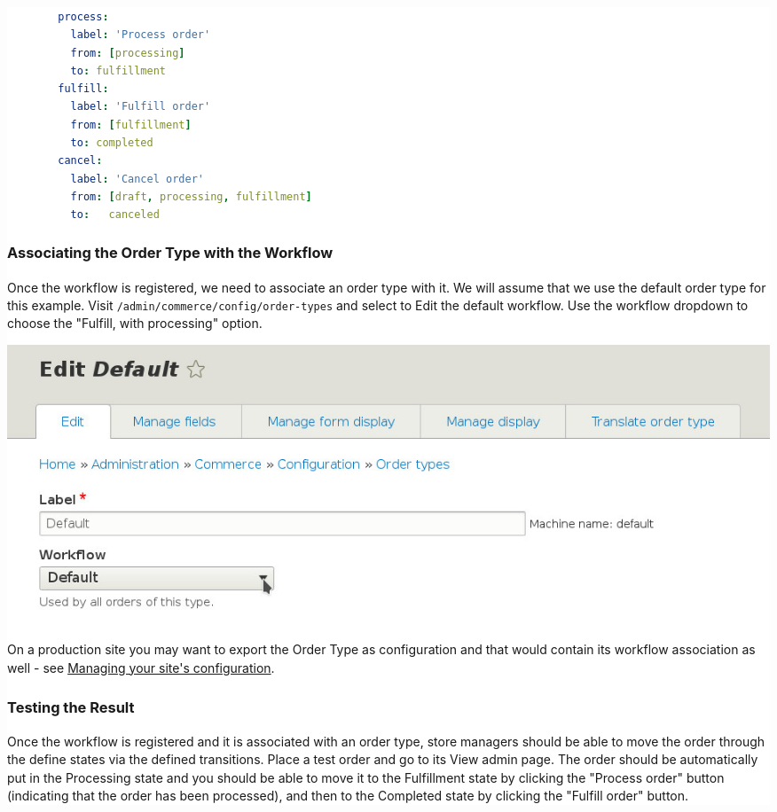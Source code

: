 ```yaml
        process:
          label: 'Process order'
          from: [processing]
          to: fulfillment
        fulfill:
          label: 'Fulfill order'
          from: [fulfillment]
          to: completed
        cancel:
          label: 'Cancel order'
          from: [draft, processing, fulfillment]
          to:   canceled
```

### Associating the Order Type with the Workflow

Once the workflow is registered, we need to associate an order type with it. We will assume that we use the default order type for this example. Visit ``/admin/commerce/config/order-types`` and select to Edit the default workflow. Use the workflow dropdown to choose the "Fulfill, with processing" option.

![Associating the Order Type with the New Workflow](../images/order_workflow_association.jpg)

On a production site you may want to export the Order Type as configuration and that would contain its workflow association as well - see [Managing your site's configuration](https://www.drupal.org/docs/8/configuration-management/managing-your-sites-configuration).

### Testing the Result

Once the workflow is registered and it is associated with an order type, store managers should be able to move the order through the define states via the defined transitions. Place a test order and go to its View admin page. The order should be automatically put in the Processing state and you should be able to move it to the Fulfillment state by clicking the "Process order" button (indicating that the order has been processed), and then to the Completed state by clicking the "Fulfill order" button.


[commerce_order.services.yml]: https://github.com/drupalcommerce/commerce/blob/080ca52fbb9ec73b9eeece5487a62d221e75ed04/modules/order/commerce_order.services.yml#L29
[TimestampEventSubscriber.php]: https://github.com/drupalcommerce/commerce/blob/080ca52fbb9ec73b9eeece5487a62d221e75ed04/modules/order/src/EventSubscriber/TimestampEventSubscriber.php
[State machine module]: https://www.drupal.org/project/state_machine
[Choosing a workflow]: #choosing-a-workflow
[Order workflow states]: #order-workflow-states
[Order workflow transitions]: #order-workflow-transitions
[How to Create a Custom Order Workflow]: #how-to-create-a-custom-order-workflow
[Subscribing to Transition Events]: #subscribing-to-transition-events